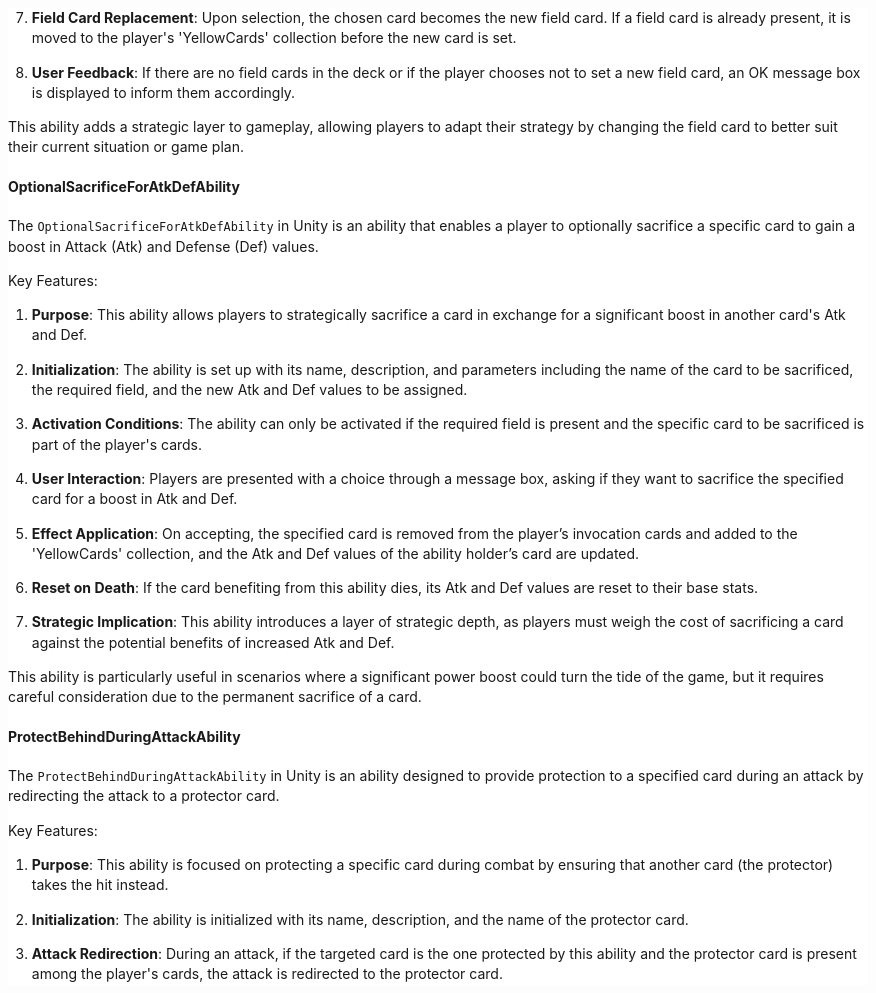 7. **Field Card Replacement**: Upon selection, the chosen card becomes the new field card. If a field card is already present, it is moved to the player's 'YellowCards' collection before the new card is set.

8. **User Feedback**: If there are no field cards in the deck or if the player chooses not to set a new field card, an OK message box is displayed to inform them accordingly.

This ability adds a strategic layer to gameplay, allowing players to adapt their strategy by changing the field card to better suit their current situation or game plan.

#### OptionalSacrificeForAtkDefAbility

The `OptionalSacrificeForAtkDefAbility` in Unity is an ability that enables a player to optionally sacrifice a specific card to gain a boost in Attack (Atk) and Defense (Def) values.

Key Features:

1. **Purpose**: This ability allows players to strategically sacrifice a card in exchange for a significant boost in another card's Atk and Def.

2. **Initialization**: The ability is set up with its name, description, and parameters including the name of the card to be sacrificed, the required field, and the new Atk and Def values to be assigned.

3. **Activation Conditions**: The ability can only be activated if the required field is present and the specific card to be sacrificed is part of the player's cards.

4. **User Interaction**: Players are presented with a choice through a message box, asking if they want to sacrifice the specified card for a boost in Atk and Def.

5. **Effect Application**: On accepting, the specified card is removed from the player’s invocation cards and added to the 'YellowCards' collection, and the Atk and Def values of the ability holder’s card are updated.

6. **Reset on Death**: If the card benefiting from this ability dies, its Atk and Def values are reset to their base stats.

7. **Strategic Implication**: This ability introduces a layer of strategic depth, as players must weigh the cost of sacrificing a card against the potential benefits of increased Atk and Def.

This ability is particularly useful in scenarios where a significant power boost could turn the tide of the game, but it requires careful consideration due to the permanent sacrifice of a card.

#### ProtectBehindDuringAttackAbility

The `ProtectBehindDuringAttackAbility` in Unity is an ability designed to provide protection to a specified card during an attack by redirecting the attack to a protector card.

Key Features:

1. **Purpose**: This ability is focused on protecting a specific card during combat by ensuring that another card (the protector) takes the hit instead.

2. **Initialization**: The ability is initialized with its name, description, and the name of the protector card.

3. **Attack Redirection**: During an attack, if the targeted card is the one protected by this ability and the protector card is present among the player's cards, the attack is redirected to the protector card.
